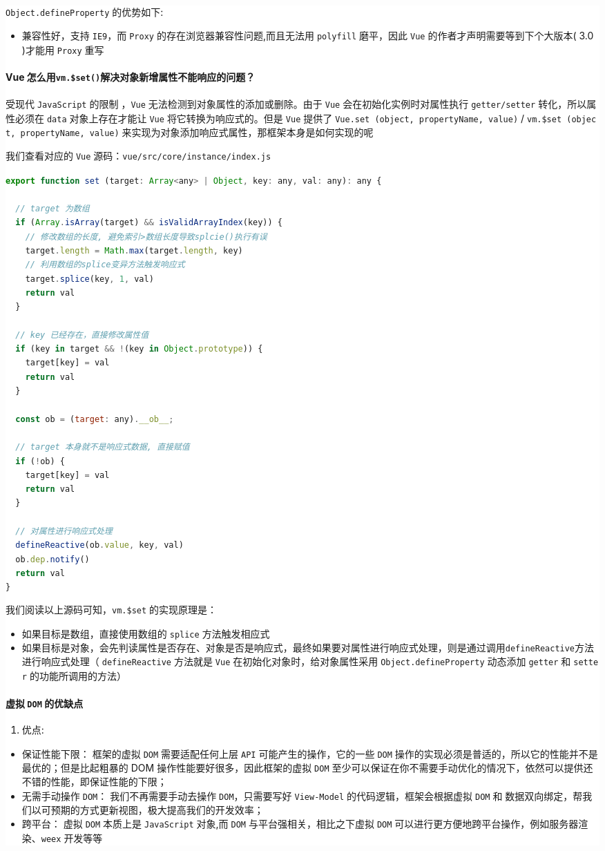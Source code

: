 `Object.defineProperty` 的优势如下:
- 兼容性好，支持 `IE9`，而 `Proxy` 的存在浏览器兼容性问题,而且无法用 `polyfill` 磨平，因此 `Vue` 的作者才声明需要等到下个大版本( 3.0 )才能用 `Proxy` 重写

#### Vue 怎么用`vm.$set()`解决对象新增属性不能响应的问题？
受现代 `JavaScript` 的限制 ，`Vue` 无法检测到对象属性的添加或删除。由于 `Vue` 会在初始化实例时对属性执行 `getter/setter` 转化，所以属性必须在 `data` 对象上存在才能让 `Vue` 将它转换为响应式的。但是 `Vue` 提供了 `Vue.set (object, propertyName, value)` / `vm.$set (object, propertyName, value)`  来实现为对象添加响应式属性，那框架本身是如何实现的呢

我们查看对应的 `Vue` 源码：`vue/src/core/instance/index.js`
```jsx
export function set (target: Array<any> | Object, key: any, val: any): any {

  // target 为数组  
  if (Array.isArray(target) && isValidArrayIndex(key)) {
    // 修改数组的长度, 避免索引>数组长度导致splcie()执行有误
    target.length = Math.max(target.length, key)
    // 利用数组的splice变异方法触发响应式  
    target.splice(key, 1, val)
    return val
  }

  // key 已经存在，直接修改属性值  
  if (key in target && !(key in Object.prototype)) {
    target[key] = val
    return val
  }

  const ob = (target: any).__ob__;

  // target 本身就不是响应式数据, 直接赋值
  if (!ob) {
    target[key] = val
    return val
  }

  // 对属性进行响应式处理
  defineReactive(ob.value, key, val)
  ob.dep.notify()
  return val
}
```
我们阅读以上源码可知，`vm.$set` 的实现原理是：

- 如果目标是数组，直接使用数组的 `splice` 方法触发相应式
- 如果目标是对象，会先判读属性是否存在、对象是否是响应式，最终如果要对属性进行响应式处理，则是通过调用`defineReactive`方法进行响应式处理（ `defineReactive` 方法就是  `Vue` 在初始化对象时，给对象属性采用 `Object.defineProperty` 动态添加 `getter` 和 `setter` 的功能所调用的方法）

#### 虚拟 `DOM` 的优缺点
1. 优点:
- 保证性能下限： 框架的虚拟 `DOM` 需要适配任何上层 `API` 可能产生的操作，它的一些 `DOM` 操作的实现必须是普适的，所以它的性能并不是最优的；但是比起粗暴的 DOM 操作性能要好很多，因此框架的虚拟 `DOM` 至少可以保证在你不需要手动优化的情况下，依然可以提供还不错的性能，即保证性能的下限；
- 无需手动操作 `DOM`： 我们不再需要手动去操作 `DOM`，只需要写好 `View-Model` 的代码逻辑，框架会根据虚拟 `DOM` 和 数据双向绑定，帮我们以可预期的方式更新视图，极大提高我们的开发效率；
- 跨平台： 虚拟 `DOM` 本质上是 `JavaScript` 对象,而 `DOM` 与平台强相关，相比之下虚拟 `DOM` 可以进行更方便地跨平台操作，例如服务器渲染、`weex` 开发等等
